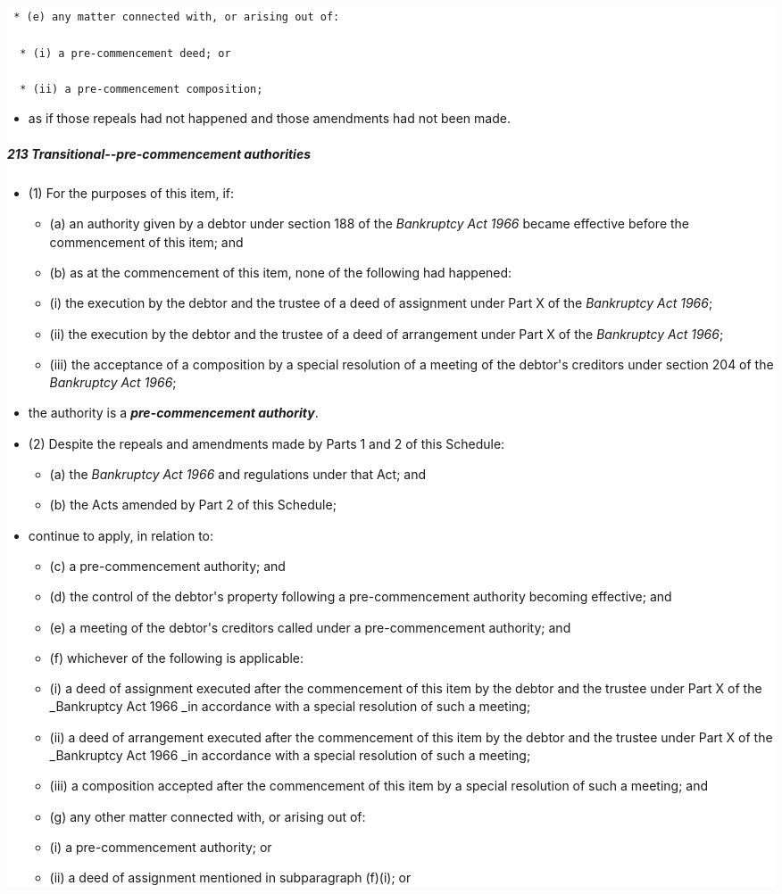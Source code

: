      * (e) any matter connected with, or arising out of:

      * (i) a pre-commencement deed; or

      * (ii) a pre-commencement composition;

   * as if those repeals had not happened and those amendments had not been made.

##### 213  Transitional--pre-commencement authorities

   * (1) For the purposes of this item, if:

     * (a) an authority given by a debtor under section 188 of the _Bankruptcy Act 1966_ became effective before the commencement of this item; and

     * (b) as at the commencement of this item, none of the following had happened:

      * (i) the execution by the debtor and the trustee of a deed of assignment under Part X of the _Bankruptcy Act 1966_;

      * (ii) the execution by the debtor and the trustee of a deed of arrangement under Part X of the _Bankruptcy Act 1966_;

      * (iii) the acceptance of a composition by a special resolution of a meeting of the debtor's creditors under section 204 of the _Bankruptcy Act 1966_;

   * the authority is a **_pre-commencement authority_**.

   * (2) Despite the repeals and amendments made by Parts 1 and 2 of this Schedule:

     * (a) the _Bankruptcy Act 1966_ and regulations under that Act; and

     * (b) the Acts amended by Part 2 of this Schedule;

   * continue to apply, in relation to:

     * (c) a pre-commencement authority; and

     * (d) the control of the debtor's property following a pre-commencement authority becoming effective; and

     * (e) a meeting of the debtor's creditors called under a pre-commencement authority; and

     * (f) whichever of the following is applicable:

      * (i) a deed of assignment executed after the commencement of this item by the debtor and the trustee under Part X of the _Bankruptcy Act 1966 _in accordance with a special resolution of such a meeting;

      * (ii) a deed of arrangement executed after the commencement of this item by the debtor and the trustee under Part X of the _Bankruptcy Act 1966 _in accordance with a special resolution of such a meeting;

      * (iii) a composition accepted after the commencement of this item by a special resolution of such a meeting; and

     * (g) any other matter connected with, or arising out of:

      * (i) a pre-commencement authority; or

      * (ii) a deed of assignment mentioned in subparagraph (f)(i); or

